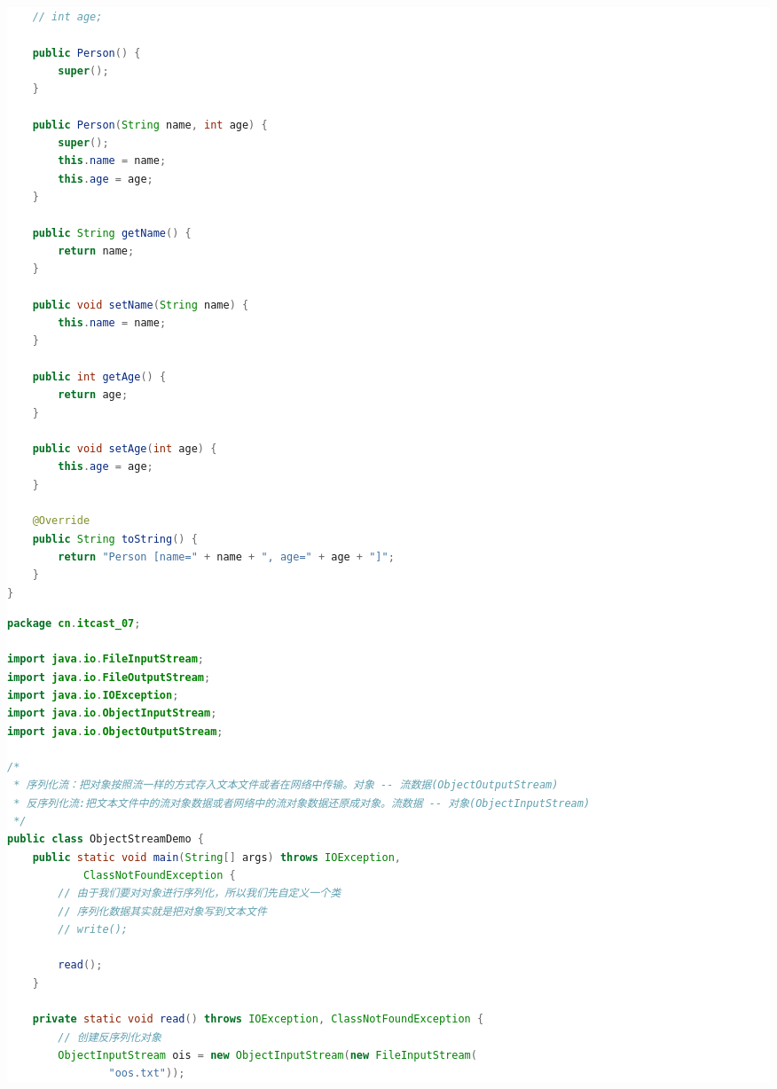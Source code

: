 ```java
	// int age;

	public Person() {
		super();
	}

	public Person(String name, int age) {
		super();
		this.name = name;
		this.age = age;
	}

	public String getName() {
		return name;
	}

	public void setName(String name) {
		this.name = name;
	}

	public int getAge() {
		return age;
	}

	public void setAge(int age) {
		this.age = age;
	}

	@Override
	public String toString() {
		return "Person [name=" + name + ", age=" + age + "]";
	}
}

```
```java
package cn.itcast_07;

import java.io.FileInputStream;
import java.io.FileOutputStream;
import java.io.IOException;
import java.io.ObjectInputStream;
import java.io.ObjectOutputStream;

/*
 * 序列化流：把对象按照流一样的方式存入文本文件或者在网络中传输。对象 -- 流数据(ObjectOutputStream)
 * 反序列化流:把文本文件中的流对象数据或者网络中的流对象数据还原成对象。流数据 -- 对象(ObjectInputStream)
 */
public class ObjectStreamDemo {
	public static void main(String[] args) throws IOException,
			ClassNotFoundException {
		// 由于我们要对对象进行序列化，所以我们先自定义一个类
		// 序列化数据其实就是把对象写到文本文件
		// write();

		read();
	}

	private static void read() throws IOException, ClassNotFoundException {
		// 创建反序列化对象
		ObjectInputStream ois = new ObjectInputStream(new FileInputStream(
				"oos.txt"));

```